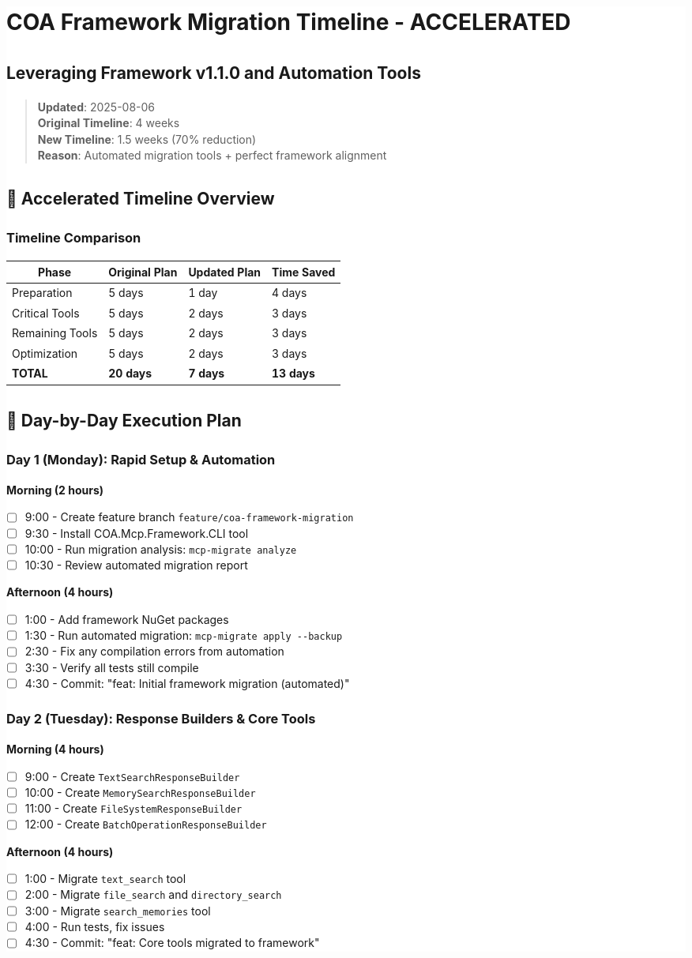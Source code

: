# COA Framework Migration Timeline - ACCELERATED
## Leveraging Framework v1.1.0 and Automation Tools

> **Updated**: 2025-08-06  
> **Original Timeline**: 4 weeks  
> **New Timeline**: 1.5 weeks (70% reduction)  
> **Reason**: Automated migration tools + perfect framework alignment

## 📅 Accelerated Timeline Overview

### Timeline Comparison
| Phase | Original Plan | Updated Plan | Time Saved |
|-------|--------------|--------------|------------|
| Preparation | 5 days | 1 day | 4 days |
| Critical Tools | 5 days | 2 days | 3 days |
| Remaining Tools | 5 days | 2 days | 3 days |
| Optimization | 5 days | 2 days | 3 days |
| **TOTAL** | **20 days** | **7 days** | **13 days** |

## 🚀 Day-by-Day Execution Plan

### Day 1 (Monday): Rapid Setup & Automation
**Morning (2 hours)**
- [ ] 9:00 - Create feature branch `feature/coa-framework-migration`
- [ ] 9:30 - Install COA.Mcp.Framework.CLI tool
- [ ] 10:00 - Run migration analysis: `mcp-migrate analyze`
- [ ] 10:30 - Review automated migration report

**Afternoon (4 hours)**
- [ ] 1:00 - Add framework NuGet packages
- [ ] 1:30 - Run automated migration: `mcp-migrate apply --backup`
- [ ] 2:30 - Fix any compilation errors from automation
- [ ] 3:30 - Verify all tests still compile
- [ ] 4:30 - Commit: "feat: Initial framework migration (automated)"

### Day 2 (Tuesday): Response Builders & Core Tools
**Morning (4 hours)**
- [ ] 9:00 - Create `TextSearchResponseBuilder`
- [ ] 10:00 - Create `MemorySearchResponseBuilder`
- [ ] 11:00 - Create `FileSystemResponseBuilder`
- [ ] 12:00 - Create `BatchOperationResponseBuilder`

**Afternoon (4 hours)**
- [ ] 1:00 - Migrate `text_search` tool
- [ ] 2:00 - Migrate `file_search` and `directory_search`
- [ ] 3:00 - Migrate `search_memories` tool
- [ ] 4:00 - Run tests, fix issues
- [ ] 4:30 - Commit: "feat: Core tools migrated to framework"
